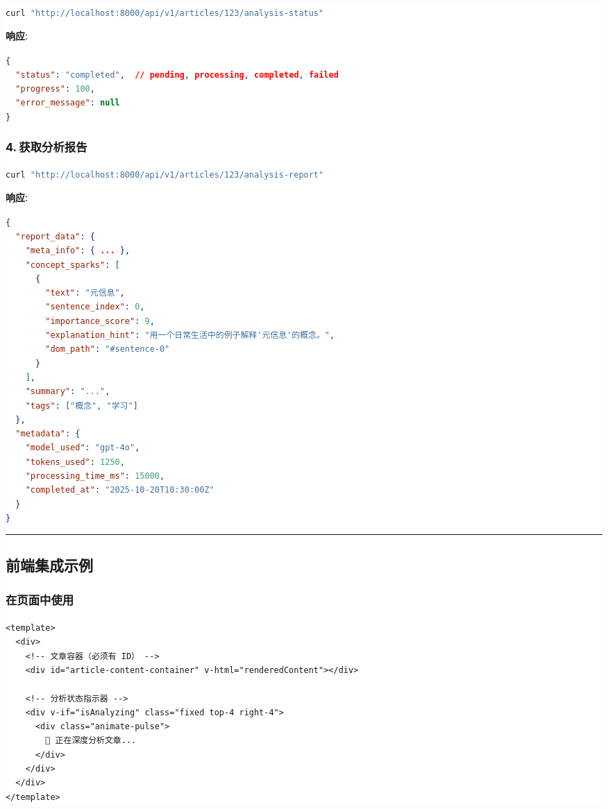 ```bash
curl "http://localhost:8000/api/v1/articles/123/analysis-status"
```

**响应**:

```json
{
  "status": "completed",  // pending, processing, completed, failed
  "progress": 100,
  "error_message": null
}
```

### 4. 获取分析报告

```bash
curl "http://localhost:8000/api/v1/articles/123/analysis-report"
```

**响应**:

```json
{
  "report_data": {
    "meta_info": { ... },
    "concept_sparks": [
      {
        "text": "元信息",
        "sentence_index": 0,
        "importance_score": 9,
        "explanation_hint": "用一个日常生活中的例子解释'元信息'的概念。",
        "dom_path": "#sentence-0"
      }
    ],
    "summary": "...",
    "tags": ["概念", "学习"]
  },
  "metadata": {
    "model_used": "gpt-4o",
    "tokens_used": 1250,
    "processing_time_ms": 15000,
    "completed_at": "2025-10-20T10:30:00Z"
  }
}
```

---

## 前端集成示例

### 在页面中使用

```vue
<template>
  <div>
    <!-- 文章容器（必须有 ID） -->
    <div id="article-content-container" v-html="renderedContent"></div>

    <!-- 分析状态指示器 -->
    <div v-if="isAnalyzing" class="fixed top-4 right-4">
      <div class="animate-pulse">
        🧠 正在深度分析文章...
      </div>
    </div>
  </div>
</template>
```